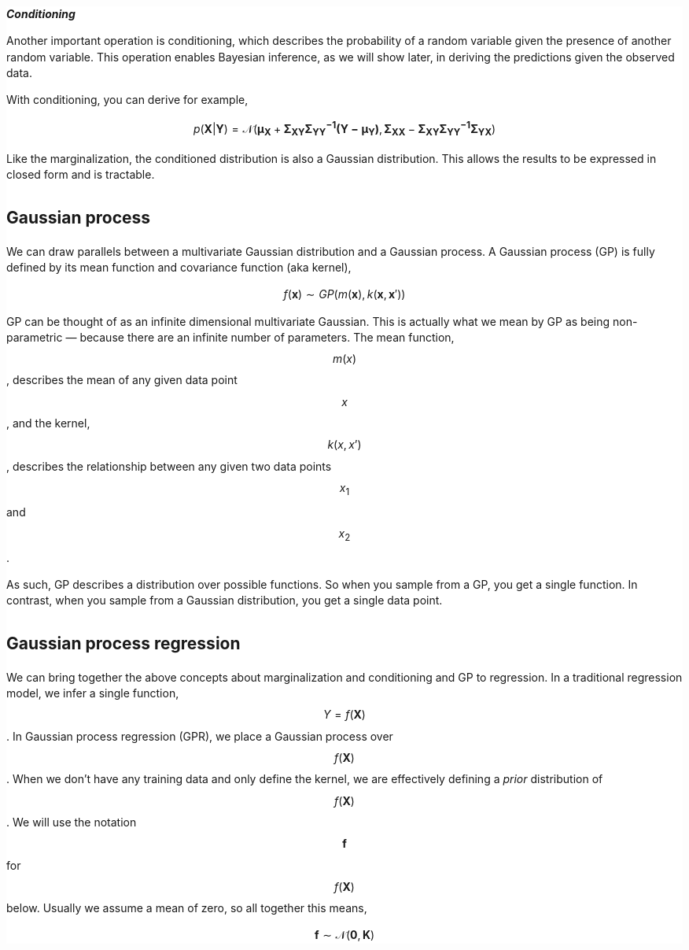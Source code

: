 ***Conditioning***

Another important operation is conditioning, which describes the probability of
a random variable given the presence of another random variable. This operation
enables Bayesian inference, as we will show later, in deriving the predictions
given the observed data.

With conditioning, you can derive for example,

$$
p(\boldsymbol{X}|\boldsymbol{Y}) = \mathcal{N}(
    \boldsymbol{\mu_X} + \boldsymbol{\Sigma_{XY}\Sigma_{YY}^{-1}(Y - \mu_Y)},
    \boldsymbol{\Sigma_{XX}} - \boldsymbol{\Sigma_{XY}\Sigma_{YY}^{-1}\Sigma_{YX}}
    )
$$

Like the marginalization, the conditioned distribution is also a Gaussian
distribution. This allows the results to be expressed in closed form and is
tractable.

## Gaussian process

We can draw parallels between a multivariate Gaussian distribution and a
Gaussian process. A Gaussian process (GP) is fully defined by its mean function
and covariance function (aka kernel),

$$
f(\boldsymbol{x}) \sim GP(m(\boldsymbol{x}), k(\boldsymbol{x}, \boldsymbol{x}'))
$$

GP can be thought of as an infinite dimensional multivariate Gaussian. This is
actually what we mean by GP as being non-parametric — because there are an
infinite number of parameters. The mean function, $$m(x)$$, describes the mean of
any given data point $$x$$, and the kernel, $$k(x,x’)$$, describes the relationship
between any given two data points $$x_1$$ and $$x_2$$.

As such, GP describes a distribution over possible functions. So when you sample
from a GP, you get a single function. In contrast, when you sample from a
Gaussian distribution, you get a single data point.

## Gaussian process regression

We can bring together the above concepts about marginalization and conditioning
and GP to regression. In a traditional regression model, we infer a single
function, $$Y=f(\boldsymbol{X})$$. In Gaussian process regression (GPR), we place a
Gaussian process over $$f(\boldsymbol{X})$$. When we don’t have any training data and
only define the kernel, we are effectively defining a *prior* distribution of
$$f(\boldsymbol{X})$$. We will use the notation $$\boldsymbol{f}$$ for $$f(\boldsymbol{X})$$ below. Usually
we assume a mean of zero, so all together this means,

$$
\boldsymbol{f} \sim \mathcal{N}(\boldsymbol{0}, \boldsymbol{K})
$$

